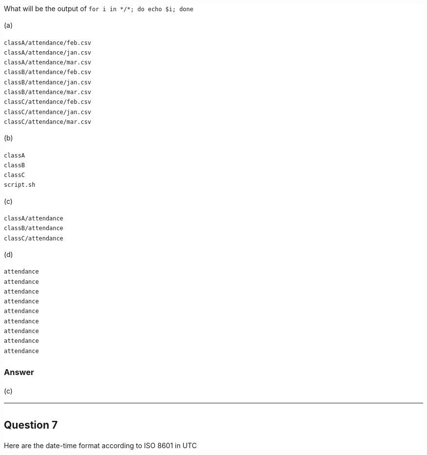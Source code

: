 What will be the output of `for i in */*; do echo $i; done`

(a)

```
classA/attendance/feb.csv
classA/attendance/jan.csv
classA/attendance/mar.csv
classB/attendance/feb.csv
classB/attendance/jan.csv
classB/attendance/mar.csv
classC/attendance/feb.csv
classC/attendance/jan.csv
classC/attendance/mar.csv
```

(b)

```
classA
classB
classC
script.sh
```

(c)

```
classA/attendance
classB/attendance
classC/attendance
```

(d)

```
attendance
attendance
attendance
attendance
attendance
attendance
attendance
attendance
attendance
```

### Answer

(c)

---

## Question 7

Here are the date-time format according to ISO 8601 in UTC
